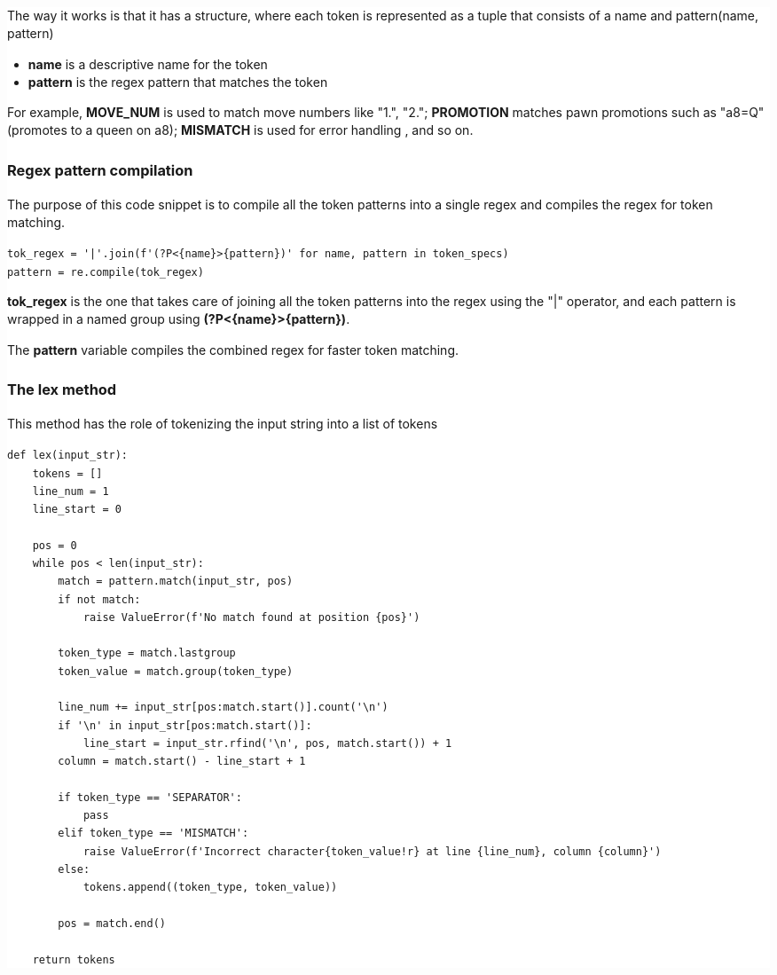 The way it works is that it has a structure, where each token is represented as a tuple that consists of a name and pattern(name, pattern)
* **name** is a descriptive name for the token
* **pattern** is the regex pattern that matches the token

For example, **MOVE_NUM** is used to match move numbers like "1.", "2."; **PROMOTION** matches pawn promotions such as "a8=Q" (promotes to a queen on a8); **MISMATCH** is used for error handling , and so on.

### Regex pattern compilation

The purpose of this code snippet is to compile all the token patterns into a single regex and compiles the regex for token matching.

```
tok_regex = '|'.join(f'(?P<{name}>{pattern})' for name, pattern in token_specs)
pattern = re.compile(tok_regex)
```

**tok_regex** is the one that takes care of joining all the token patterns into the regex using the "|" operator, and each pattern is wrapped in a named group using **(?P<{name}>{pattern})**.


The **pattern** variable compiles the combined regex for faster token matching.

### The lex method

This method has the role of tokenizing the input string into a list of tokens
```
def lex(input_str):
    tokens = []
    line_num = 1
    line_start = 0

    pos = 0
    while pos < len(input_str):
        match = pattern.match(input_str, pos)
        if not match:
            raise ValueError(f'No match found at position {pos}')

        token_type = match.lastgroup
        token_value = match.group(token_type)

        line_num += input_str[pos:match.start()].count('\n')
        if '\n' in input_str[pos:match.start()]:
            line_start = input_str.rfind('\n', pos, match.start()) + 1
        column = match.start() - line_start + 1

        if token_type == 'SEPARATOR':
            pass
        elif token_type == 'MISMATCH':
            raise ValueError(f'Incorrect character{token_value!r} at line {line_num}, column {column}')
        else:
            tokens.append((token_type, token_value))

        pos = match.end()

    return tokens
```
